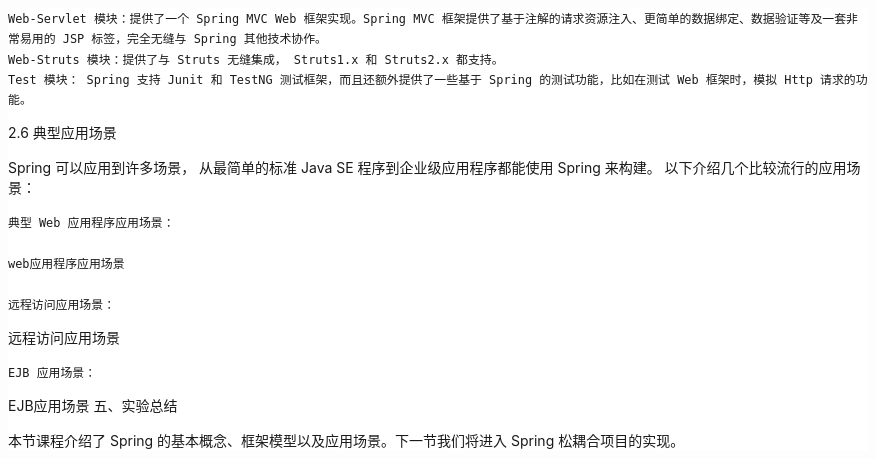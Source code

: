    Web-Servlet 模块：提供了一个 Spring MVC Web 框架实现。Spring MVC 框架提供了基于注解的请求资源注入、更简单的数据绑定、数据验证等及一套非常易用的 JSP 标签，完全无缝与 Spring 其他技术协作。
    Web-Struts 模块：提供了与 Struts 无缝集成， Struts1.x 和 Struts2.x 都支持。
    Test 模块： Spring 支持 Junit 和 TestNG 测试框架，而且还额外提供了一些基于 Spring 的测试功能，比如在测试 Web 框架时，模拟 Http 请求的功能。

2.6 典型应用场景

Spring 可以应用到许多场景，
从最简单的标准 Java SE 程序到企业级应用程序都能使用 Spring 来构建。
以下介绍几个比较流行的应用场景：

    典型 Web 应用程序应用场景：

    web应用程序应用场景

    远程访问应用场景：

远程访问应用场景

    EJB 应用场景：

EJB应用场景
五、实验总结

本节课程介绍了 Spring 的基本概念、框架模型以及应用场景。下一节我们将进入 Spring 松耦合项目的实现。